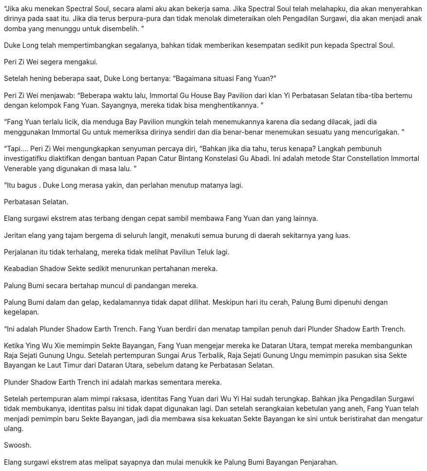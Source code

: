 “Jika aku menekan Spectral Soul, secara alami aku akan bekerja sama. Jika Spectral Soul telah melahapku, dia akan menyerahkan dirinya pada saat itu. Jika dia terus berpura-pura dan tidak menolak dimeteraikan oleh Pengadilan Surgawi, dia akan menjadi anak domba yang menunggu untuk disembelih. ”

Duke Long telah mempertimbangkan segalanya, bahkan tidak memberikan kesempatan sedikit pun kepada Spectral Soul.

Peri Zi Wei segera mengakui.

Setelah hening beberapa saat, Duke Long bertanya: “Bagaimana situasi Fang Yuan?”

Peri Zi Wei menjawab: “Beberapa waktu lalu, Immortal Gu House Bay Pavilion dari klan Yi Perbatasan Selatan tiba-tiba bertemu dengan kelompok Fang Yuan. Sayangnya, mereka tidak bisa menghentikannya. ”

“Fang Yuan terlalu licik, dia menduga Bay Pavilion mungkin telah menemukannya karena dia sedang dilacak, jadi dia menggunakan Immortal Gu untuk memeriksa dirinya sendiri dan dia benar-benar menemukan sesuatu yang mencurigakan. ”

“Tapi…. Peri Zi Wei mengungkapkan senyuman percaya diri, “Bahkan jika dia tahu, terus kenapa? Langkah pembunuh investigatifku diaktifkan dengan bantuan Papan Catur Bintang Konstelasi Gu Abadi. Ini adalah metode Star Constellation Immortal Venerable yang digunakan di masa lalu. ”

“Itu bagus . Duke Long merasa yakin, dan perlahan menutup matanya lagi.

Perbatasan Selatan.

Elang surgawi ekstrem atas terbang dengan cepat sambil membawa Fang Yuan dan yang lainnya.

Jeritan elang yang tajam bergema di seluruh langit, menakuti semua burung di daerah sekitarnya yang luas.



Perjalanan itu tidak terhalang, mereka tidak melihat Paviliun Teluk lagi.

Keabadian Shadow Sekte sedikit menurunkan pertahanan mereka.

Palung Bumi secara bertahap muncul di pandangan mereka.

Palung Bumi dalam dan gelap, kedalamannya tidak dapat dilihat. Meskipun hari itu cerah, Palung Bumi dipenuhi dengan kegelapan.

“Ini adalah Plunder Shadow Earth Trench. Fang Yuan berdiri dan menatap tampilan penuh dari Plunder Shadow Earth Trench.

Ketika Ying Wu Xie memimpin Sekte Bayangan, Fang Yuan mengejar mereka ke Dataran Utara, tempat mereka membangunkan Raja Sejati Gunung Ungu. Setelah pertempuran Sungai Arus Terbalik, Raja Sejati Gunung Ungu memimpin pasukan sisa Sekte Bayangan ke Laut Timur dari Dataran Utara, sebelum datang ke Perbatasan Selatan.

Plunder Shadow Earth Trench ini adalah markas sementara mereka.

Setelah pertempuran alam mimpi raksasa, identitas Fang Yuan dari Wu Yi Hai sudah terungkap. Bahkan jika Pengadilan Surgawi tidak membukanya, identitas palsu ini tidak dapat digunakan lagi. Dan setelah serangkaian kebetulan yang aneh, Fang Yuan telah menjadi pemimpin baru Sekte Bayangan, jadi dia membawa sisa kekuatan Sekte Bayangan ke sini untuk beristirahat dan mengatur ulang.

Swoosh.

Elang surgawi ekstrem atas melipat sayapnya dan mulai menukik ke Palung Bumi Bayangan Penjarahan.
